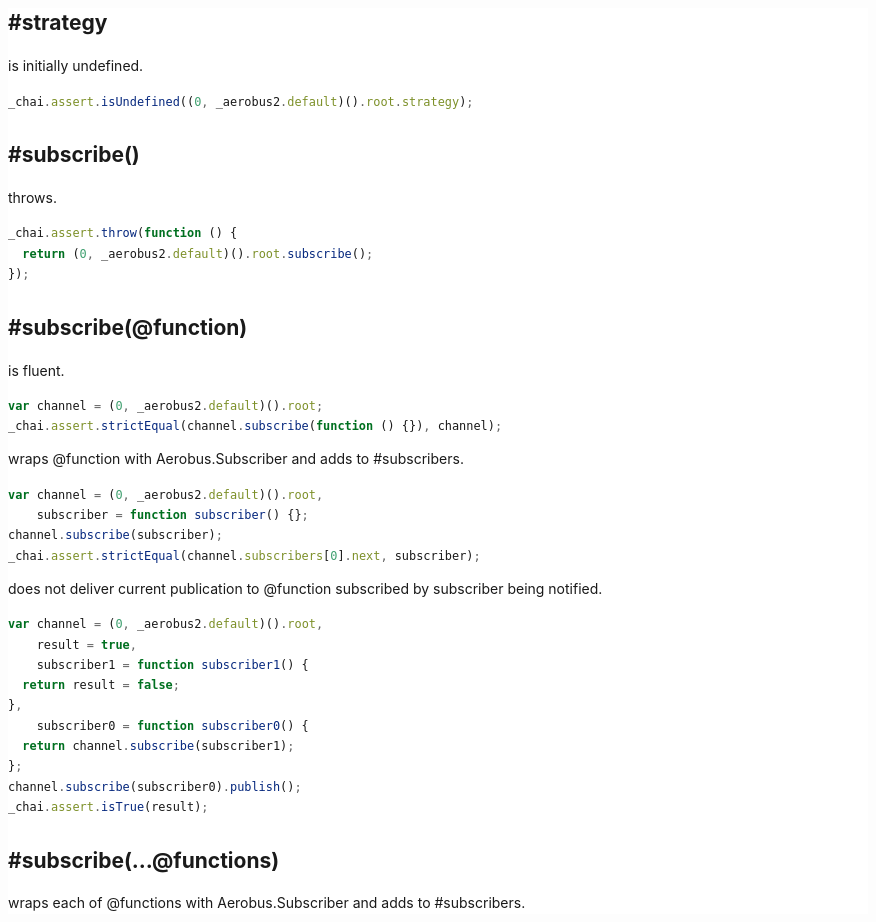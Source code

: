 <a name="aerobuschannel-strategy"></a>
## #strategy
is initially undefined.

```js
_chai.assert.isUndefined((0, _aerobus2.default)().root.strategy);
```

<a name="aerobuschannel-subscribe"></a>
## #subscribe()
throws.

```js
_chai.assert.throw(function () {
  return (0, _aerobus2.default)().root.subscribe();
});
```

<a name="aerobuschannel-subscribefunction"></a>
## #subscribe(@function)
is fluent.

```js
var channel = (0, _aerobus2.default)().root;
_chai.assert.strictEqual(channel.subscribe(function () {}), channel);
```

wraps @function with Aerobus.Subscriber and adds to #subscribers.

```js
var channel = (0, _aerobus2.default)().root,
    subscriber = function subscriber() {};
channel.subscribe(subscriber);
_chai.assert.strictEqual(channel.subscribers[0].next, subscriber);
```

does not deliver current publication to @function subscribed by subscriber being notified.

```js
var channel = (0, _aerobus2.default)().root,
    result = true,
    subscriber1 = function subscriber1() {
  return result = false;
},
    subscriber0 = function subscriber0() {
  return channel.subscribe(subscriber1);
};
channel.subscribe(subscriber0).publish();
_chai.assert.isTrue(result);
```

<a name="aerobuschannel-subscribefunctions"></a>
## #subscribe(...@functions)
wraps each of @functions with Aerobus.Subscriber and adds to #subscribers.
